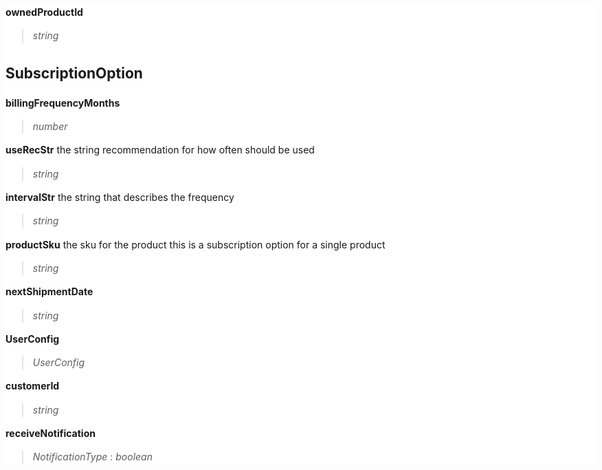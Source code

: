 **ownedProductId**
> *string*


## SubscriptionOption
**billingFrequencyMonths**
> *number*

**useRecStr** the string recommendation for how often should be used
> *string* 

**intervalStr** the string that describes the frequency
> *string*

**productSku** the sku for the product this is a subscription option for a single product
> *string*

**nextShipmentDate**
> *string*


**UserConfig**
> *UserConfig*

**customerId**
> *string*

**receiveNotification**
> *NotificationType* : *boolean*






